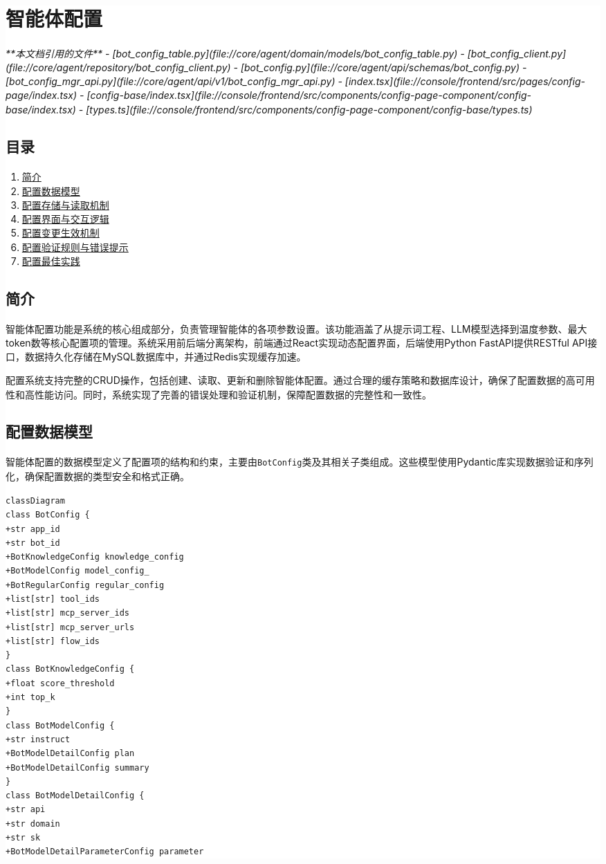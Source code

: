# 智能体配置

<cite>
**本文档引用的文件**  
- [bot_config_table.py](file://core/agent/domain/models/bot_config_table.py)
- [bot_config_client.py](file://core/agent/repository/bot_config_client.py)
- [bot_config.py](file://core/agent/api/schemas/bot_config.py)
- [bot_config_mgr_api.py](file://core/agent/api/v1/bot_config_mgr_api.py)
- [index.tsx](file://console/frontend/src/pages/config-page/index.tsx)
- [config-base/index.tsx](file://console/frontend/src/components/config-page-component/config-base/index.tsx)
- [types.ts](file://console/frontend/src/components/config-page-component/config-base/types.ts)
</cite>

## 目录
1. [简介](#简介)
2. [配置数据模型](#配置数据模型)
3. [配置存储与读取机制](#配置存储与读取机制)
4. [配置界面与交互逻辑](#配置界面与交互逻辑)
5. [配置变更生效机制](#配置变更生效机制)
6. [配置验证规则与错误提示](#配置验证规则与错误提示)
7. [配置最佳实践](#配置最佳实践)

## 简介

智能体配置功能是系统的核心组成部分，负责管理智能体的各项参数设置。该功能涵盖了从提示词工程、LLM模型选择到温度参数、最大token数等核心配置项的管理。系统采用前后端分离架构，前端通过React实现动态配置界面，后端使用Python FastAPI提供RESTful API接口，数据持久化存储在MySQL数据库中，并通过Redis实现缓存加速。

配置系统支持完整的CRUD操作，包括创建、读取、更新和删除智能体配置。通过合理的缓存策略和数据库设计，确保了配置数据的高可用性和高性能访问。同时，系统实现了完善的错误处理和验证机制，保障配置数据的完整性和一致性。

## 配置数据模型

智能体配置的数据模型定义了配置项的结构和约束，主要由`BotConfig`类及其相关子类组成。这些模型使用Pydantic库实现数据验证和序列化，确保配置数据的类型安全和格式正确。

```mermaid
classDiagram
class BotConfig {
+str app_id
+str bot_id
+BotKnowledgeConfig knowledge_config
+BotModelConfig model_config_
+BotRegularConfig regular_config
+list[str] tool_ids
+list[str] mcp_server_ids
+list[str] mcp_server_urls
+list[str] flow_ids
}
class BotKnowledgeConfig {
+float score_threshold
+int top_k
}
class BotModelConfig {
+str instruct
+BotModelDetailConfig plan
+BotModelDetailConfig summary
}
class BotModelDetailConfig {
+str api
+str domain
+str sk
+BotModelDetailParameterConfig parameter
```